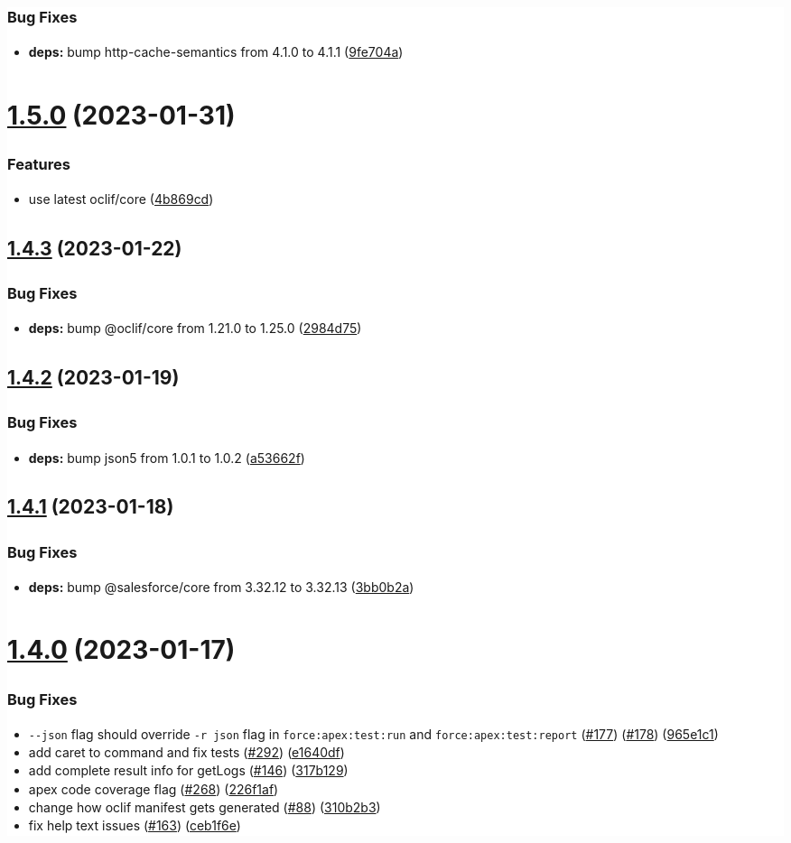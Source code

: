 ### Bug Fixes

- **deps:** bump http-cache-semantics from 4.1.0 to 4.1.1 ([9fe704a](https://github.com/salesforcecli/plugin-apex/commit/9fe704adc6102e0d242130d87f70416a234e432d))

# [1.5.0](https://github.com/salesforcecli/plugin-apex/compare/1.4.3...1.5.0) (2023-01-31)

### Features

- use latest oclif/core ([4b869cd](https://github.com/salesforcecli/plugin-apex/commit/4b869cd315a76ddae1725ba18871400c46a088cf))

## [1.4.3](https://github.com/salesforcecli/plugin-apex/compare/1.4.2...1.4.3) (2023-01-22)

### Bug Fixes

- **deps:** bump @oclif/core from 1.21.0 to 1.25.0 ([2984d75](https://github.com/salesforcecli/plugin-apex/commit/2984d75fd89456c83a26dda9d9d51267448cf99a))

## [1.4.2](https://github.com/salesforcecli/plugin-apex/compare/1.4.1...1.4.2) (2023-01-19)

### Bug Fixes

- **deps:** bump json5 from 1.0.1 to 1.0.2 ([a53662f](https://github.com/salesforcecli/plugin-apex/commit/a53662f0c93751396a3b8fccec124674c80348d8))

## [1.4.1](https://github.com/salesforcecli/plugin-apex/compare/1.4.0...1.4.1) (2023-01-18)

### Bug Fixes

- **deps:** bump @salesforce/core from 3.32.12 to 3.32.13 ([3bb0b2a](https://github.com/salesforcecli/plugin-apex/commit/3bb0b2ae46146c95367a0ea92b29e5dbf02acc75))

# [1.4.0](https://github.com/salesforcecli/plugin-apex/compare/0694ee930d8467067cd1fa5730ee7236445e0c37...1.4.0) (2023-01-17)

### Bug Fixes

- `--json` flag should override `-r json` flag in `force:apex:test:run` and `force:apex:test:report` ([#177](https://github.com/salesforcecli/plugin-apex/issues/177)) ([#178](https://github.com/salesforcecli/plugin-apex/issues/178)) ([965e1c1](https://github.com/salesforcecli/plugin-apex/commit/965e1c11c016d5f5fd93f87d5ad1650481e14795))
- add caret to command and fix tests ([#292](https://github.com/salesforcecli/plugin-apex/issues/292)) ([e1640df](https://github.com/salesforcecli/plugin-apex/commit/e1640dff7cd935e4463b2f1eaae7fa8e1dea9ffe))
- add complete result info for getLogs ([#146](https://github.com/salesforcecli/plugin-apex/issues/146)) ([317b129](https://github.com/salesforcecli/plugin-apex/commit/317b129c41d0cc36a40568b1984694f1f200ce43))
- apex code coverage flag ([#268](https://github.com/salesforcecli/plugin-apex/issues/268)) ([226f1af](https://github.com/salesforcecli/plugin-apex/commit/226f1afa29532122125ea3e13f2dcf6860f931fe))
- change how oclif manifest gets generated ([#88](https://github.com/salesforcecli/plugin-apex/issues/88)) ([310b2b3](https://github.com/salesforcecli/plugin-apex/commit/310b2b399acec99bdb6828d6171f480635028c3d))
- fix help text issues ([#163](https://github.com/salesforcecli/plugin-apex/issues/163)) ([ceb1f6e](https://github.com/salesforcecli/plugin-apex/commit/ceb1f6e2ac610db63f936b57c2b806a111f20bae))